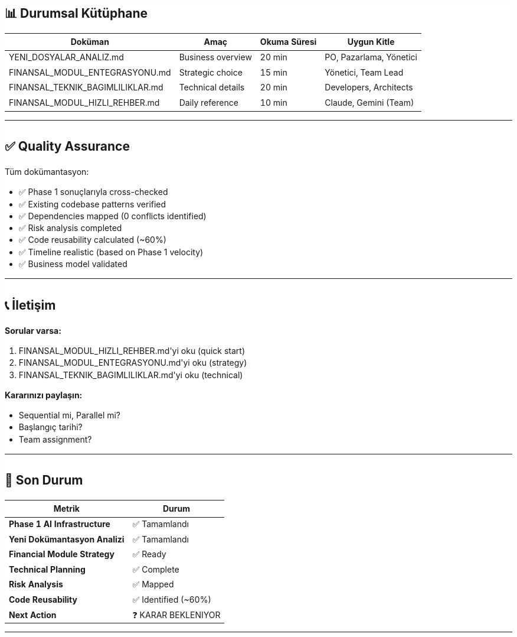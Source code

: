 
## 📊 Durumsal Kütüphane

| Doküman | Amaç | Okuma Süresi | Uygun Kitle |
|---------|------|-------|-----------|
| YENI_DOSYALAR_ANALIZ.md | Business overview | 20 min | PO, Pazarlama, Yönetici |
| FINANSAL_MODUL_ENTEGRASYONU.md | Strategic choice | 15 min | Yönetici, Team Lead |
| FINANSAL_TEKNIK_BAGIMLILIKLAR.md | Technical details | 20 min | Developers, Architects |
| FINANSAL_MODUL_HIZLI_REHBER.md | Daily reference | 10 min | Claude, Gemini (Team) |

---

## ✅ Quality Assurance

Tüm dokümantasyon:
- ✅ Phase 1 sonuçlarıyla cross-checked
- ✅ Existing codebase patterns verified
- ✅ Dependencies mapped (0 conflicts identified)
- ✅ Risk analysis completed
- ✅ Code reusability calculated (~60%)
- ✅ Timeline realistic (based on Phase 1 velocity)
- ✅ Business model validated

---

## 📞 İletişim

**Sorular varsa:**
1. FINANSAL_MODUL_HIZLI_REHBER.md'yi oku (quick start)
2. FINANSAL_MODUL_ENTEGRASYONU.md'yi oku (strategy)
3. FINANSAL_TEKNIK_BAGIMLILIKLAR.md'yi oku (technical)

**Kararınızı paylaşın:**
- Sequential mi, Parallel mi?
- Başlangıç tarihi?
- Team assignment?

---

## 🎯 Son Durum

| Metrik | Durum |
|---------|-------|
| **Phase 1 AI Infrastructure** | ✅ Tamamlandı |
| **Yeni Dokümantasyon Analizi** | ✅ Tamamlandı |
| **Financial Module Strategy** | ✅ Ready |
| **Technical Planning** | ✅ Complete |
| **Risk Analysis** | ✅ Mapped |
| **Code Reusability** | ✅ Identified (~60%) |
| **Next Action** | ❓ KARAR BEKLENIYOR |

---